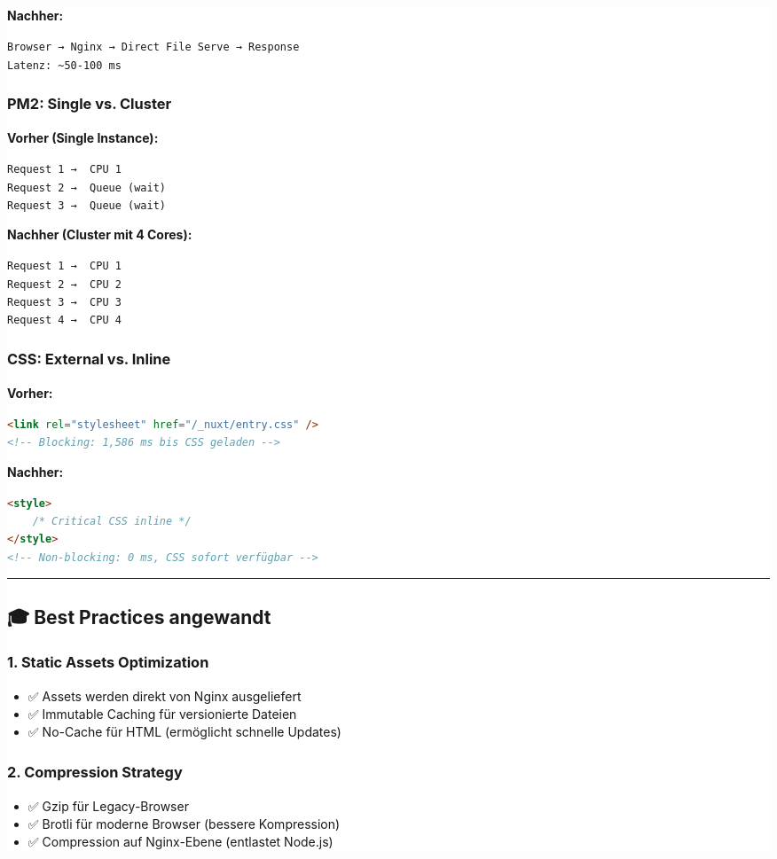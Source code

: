 **Nachher:**

```
Browser → Nginx → Direct File Serve → Response
Latenz: ~50-100 ms
```

### PM2: Single vs. Cluster

**Vorher (Single Instance):**

```
Request 1 →  CPU 1
Request 2 →  Queue (wait)
Request 3 →  Queue (wait)
```

**Nachher (Cluster mit 4 Cores):**

```
Request 1 →  CPU 1
Request 2 →  CPU 2
Request 3 →  CPU 3
Request 4 →  CPU 4
```

### CSS: External vs. Inline

**Vorher:**

```html
<link rel="stylesheet" href="/_nuxt/entry.css" />
<!-- Blocking: 1,586 ms bis CSS geladen -->
```

**Nachher:**

```html
<style>
    /* Critical CSS inline */
</style>
<!-- Non-blocking: 0 ms, CSS sofort verfügbar -->
```

---

## 🎓 Best Practices angewandt

### 1. Static Assets Optimization

-   ✅ Assets werden direkt von Nginx ausgeliefert
-   ✅ Immutable Caching für versionierte Dateien
-   ✅ No-Cache für HTML (ermöglicht schnelle Updates)

### 2. Compression Strategy

-   ✅ Gzip für Legacy-Browser
-   ✅ Brotli für moderne Browser (bessere Kompression)
-   ✅ Compression auf Nginx-Ebene (entlastet Node.js)
